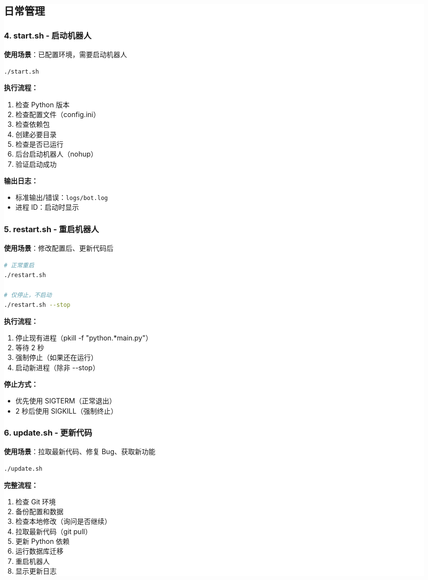 ## 日常管理

### 4. start.sh - 启动机器人

**使用场景**：已配置环境，需要启动机器人

```bash
./start.sh
```

**执行流程：**
1. 检查 Python 版本
2. 检查配置文件（config.ini）
3. 检查依赖包
4. 创建必要目录
5. 检查是否已运行
6. 后台启动机器人（nohup）
7. 验证启动成功

**输出日志：**
- 标准输出/错误：`logs/bot.log`
- 进程 ID：启动时显示

### 5. restart.sh - 重启机器人

**使用场景**：修改配置后、更新代码后

```bash
# 正常重启
./restart.sh

# 仅停止，不启动
./restart.sh --stop
```

**执行流程：**
1. 停止现有进程（pkill -f "python.*main.py"）
2. 等待 2 秒
3. 强制停止（如果还在运行）
4. 启动新进程（除非 --stop）

**停止方式：**
- 优先使用 SIGTERM（正常退出）
- 2 秒后使用 SIGKILL（强制终止）

### 6. update.sh - 更新代码

**使用场景**：拉取最新代码、修复 Bug、获取新功能

```bash
./update.sh
```

**完整流程：**
1. 检查 Git 环境
2. 备份配置和数据
3. 检查本地修改（询问是否继续）
4. 拉取最新代码（git pull）
5. 更新 Python 依赖
6. 运行数据库迁移
7. 重启机器人
8. 显示更新日志
